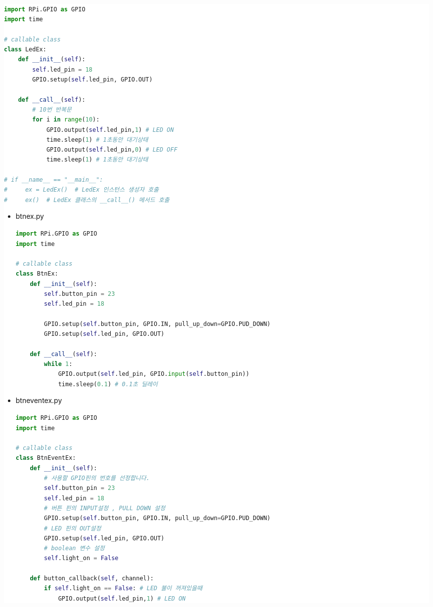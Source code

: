   ```python
  import RPi.GPIO as GPIO
  import time
  
  # callable class
  class LedEx:
      def __init__(self):
          self.led_pin = 18
          GPIO.setup(self.led_pin, GPIO.OUT)
  
      def __call__(self):
          # 10번 반복문
          for i in range(10):
              GPIO.output(self.led_pin,1) # LED ON
              time.sleep(1) # 1초동안 대기상태
              GPIO.output(self.led_pin,0) # LED OFF
              time.sleep(1) # 1초동안 대기상태
  
  # if __name__ == "__main__":
  #     ex = LedEx()  # LedEx 인스턴스 생성자 호출
  #     ex()  # LedEx 클래스의 __call__() 메서드 호출
  ```

- btnex.py

  ```python
  import RPi.GPIO as GPIO
  import time
  
  # callable class
  class BtnEx:
      def __init__(self):
          self.button_pin = 23
          self.led_pin = 18
  
          GPIO.setup(self.button_pin, GPIO.IN, pull_up_down=GPIO.PUD_DOWN)
          GPIO.setup(self.led_pin, GPIO.OUT)
  
      def __call__(self):
          while 1:
              GPIO.output(self.led_pin, GPIO.input(self.button_pin))
              time.sleep(0.1) # 0.1초 딜레이 
  ```

- btneventex.py

  ```python
  import RPi.GPIO as GPIO
  import time
  
  # callable class
  class BtnEventEx:
      def __init__(self):
          # 사용할 GPIO핀의 번호를 선정합니다.
          self.button_pin = 23
          self.led_pin = 18
          # 버튼 핀의 INPUT설정 , PULL DOWN 설정
          GPIO.setup(self.button_pin, GPIO.IN, pull_up_down=GPIO.PUD_DOWN)
          # LED 핀의 OUT설정
          GPIO.setup(self.led_pin, GPIO.OUT)
          # boolean 변수 설정
          self.light_on = False
  
      def button_callback(self, channel):
          if self.light_on == False: # LED 불이 꺼져있을때
              GPIO.output(self.led_pin,1) # LED ON
  ```